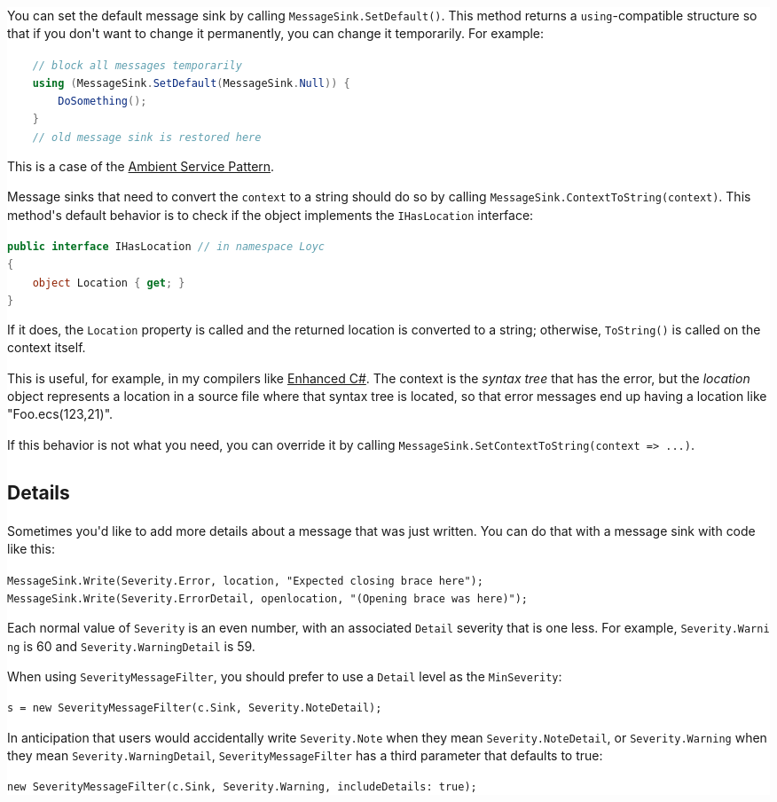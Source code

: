 You can set the default message sink by calling `MessageSink.SetDefault()`. This method returns a `using`-compatible structure so that if you don't want to change it permanently, you can change it temporarily. For example:

~~~csharp
    // block all messages temporarily
    using (MessageSink.SetDefault(MessageSink.Null)) {
        DoSomething();
    }
    // old message sink is restored here
~~~

This is a case of the [Ambient Service Pattern](http://core.loyc.net/essentials/ambient-service-pattern.html).

Message sinks that need to convert the `context` to a string should do so by calling `MessageSink.ContextToString(context)`. This method's default behavior is to check if the object implements the `IHasLocation` interface:

~~~csharp
public interface IHasLocation // in namespace Loyc
{
    object Location { get; }
}
~~~

If it does, the `Location` property is called and the returned location is converted to a string; otherwise, `ToString()` is called on the context itself.

This is useful, for example, in my compilers like [Enhanced C#](http://ecsharp.net). The context is the _syntax tree_ that has the error, but the _location_ object represents a location in a source file where that syntax tree is located, so that error messages end up having a location like "Foo.ecs(123,21)".

If this behavior is not what you need, you can override it by calling `MessageSink.SetContextToString(context => ...)`.

Details
-------

Sometimes you'd like to add more details about a message that was just written. You can do that with a message sink with code like this:

    MessageSink.Write(Severity.Error, location, "Expected closing brace here");
    MessageSink.Write(Severity.ErrorDetail, openlocation, "(Opening brace was here)");

Each normal value of `Severity` is an even number, with an associated `Detail` severity that is one less. For example, `Severity.Warning` is 60 and `Severity.WarningDetail` is 59.

When using `SeverityMessageFilter`, you should prefer to use a `Detail` level as the `MinSeverity`:

    s = new SeverityMessageFilter(c.Sink, Severity.NoteDetail);

In anticipation that users would accidentally write `Severity.Note` when they mean `Severity.NoteDetail`, or `Severity.Warning` when they mean `Severity.WarningDetail`, `SeverityMessageFilter` has a third parameter that defaults to true:

    new SeverityMessageFilter(c.Sink, Severity.Warning, includeDetails: true);
